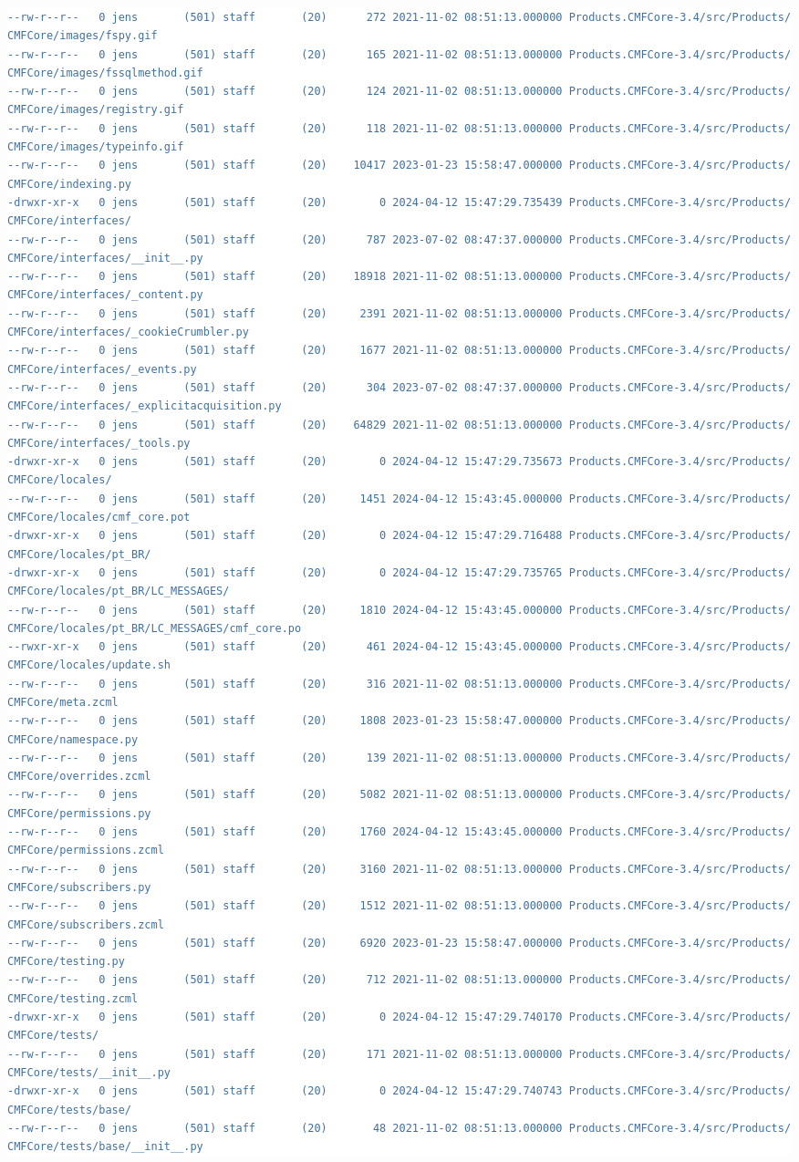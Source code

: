 ```diff
--rw-r--r--   0 jens       (501) staff       (20)      272 2021-11-02 08:51:13.000000 Products.CMFCore-3.4/src/Products/CMFCore/images/fspy.gif
--rw-r--r--   0 jens       (501) staff       (20)      165 2021-11-02 08:51:13.000000 Products.CMFCore-3.4/src/Products/CMFCore/images/fssqlmethod.gif
--rw-r--r--   0 jens       (501) staff       (20)      124 2021-11-02 08:51:13.000000 Products.CMFCore-3.4/src/Products/CMFCore/images/registry.gif
--rw-r--r--   0 jens       (501) staff       (20)      118 2021-11-02 08:51:13.000000 Products.CMFCore-3.4/src/Products/CMFCore/images/typeinfo.gif
--rw-r--r--   0 jens       (501) staff       (20)    10417 2023-01-23 15:58:47.000000 Products.CMFCore-3.4/src/Products/CMFCore/indexing.py
-drwxr-xr-x   0 jens       (501) staff       (20)        0 2024-04-12 15:47:29.735439 Products.CMFCore-3.4/src/Products/CMFCore/interfaces/
--rw-r--r--   0 jens       (501) staff       (20)      787 2023-07-02 08:47:37.000000 Products.CMFCore-3.4/src/Products/CMFCore/interfaces/__init__.py
--rw-r--r--   0 jens       (501) staff       (20)    18918 2021-11-02 08:51:13.000000 Products.CMFCore-3.4/src/Products/CMFCore/interfaces/_content.py
--rw-r--r--   0 jens       (501) staff       (20)     2391 2021-11-02 08:51:13.000000 Products.CMFCore-3.4/src/Products/CMFCore/interfaces/_cookieCrumbler.py
--rw-r--r--   0 jens       (501) staff       (20)     1677 2021-11-02 08:51:13.000000 Products.CMFCore-3.4/src/Products/CMFCore/interfaces/_events.py
--rw-r--r--   0 jens       (501) staff       (20)      304 2023-07-02 08:47:37.000000 Products.CMFCore-3.4/src/Products/CMFCore/interfaces/_explicitacquisition.py
--rw-r--r--   0 jens       (501) staff       (20)    64829 2021-11-02 08:51:13.000000 Products.CMFCore-3.4/src/Products/CMFCore/interfaces/_tools.py
-drwxr-xr-x   0 jens       (501) staff       (20)        0 2024-04-12 15:47:29.735673 Products.CMFCore-3.4/src/Products/CMFCore/locales/
--rw-r--r--   0 jens       (501) staff       (20)     1451 2024-04-12 15:43:45.000000 Products.CMFCore-3.4/src/Products/CMFCore/locales/cmf_core.pot
-drwxr-xr-x   0 jens       (501) staff       (20)        0 2024-04-12 15:47:29.716488 Products.CMFCore-3.4/src/Products/CMFCore/locales/pt_BR/
-drwxr-xr-x   0 jens       (501) staff       (20)        0 2024-04-12 15:47:29.735765 Products.CMFCore-3.4/src/Products/CMFCore/locales/pt_BR/LC_MESSAGES/
--rw-r--r--   0 jens       (501) staff       (20)     1810 2024-04-12 15:43:45.000000 Products.CMFCore-3.4/src/Products/CMFCore/locales/pt_BR/LC_MESSAGES/cmf_core.po
--rwxr-xr-x   0 jens       (501) staff       (20)      461 2024-04-12 15:43:45.000000 Products.CMFCore-3.4/src/Products/CMFCore/locales/update.sh
--rw-r--r--   0 jens       (501) staff       (20)      316 2021-11-02 08:51:13.000000 Products.CMFCore-3.4/src/Products/CMFCore/meta.zcml
--rw-r--r--   0 jens       (501) staff       (20)     1808 2023-01-23 15:58:47.000000 Products.CMFCore-3.4/src/Products/CMFCore/namespace.py
--rw-r--r--   0 jens       (501) staff       (20)      139 2021-11-02 08:51:13.000000 Products.CMFCore-3.4/src/Products/CMFCore/overrides.zcml
--rw-r--r--   0 jens       (501) staff       (20)     5082 2021-11-02 08:51:13.000000 Products.CMFCore-3.4/src/Products/CMFCore/permissions.py
--rw-r--r--   0 jens       (501) staff       (20)     1760 2024-04-12 15:43:45.000000 Products.CMFCore-3.4/src/Products/CMFCore/permissions.zcml
--rw-r--r--   0 jens       (501) staff       (20)     3160 2021-11-02 08:51:13.000000 Products.CMFCore-3.4/src/Products/CMFCore/subscribers.py
--rw-r--r--   0 jens       (501) staff       (20)     1512 2021-11-02 08:51:13.000000 Products.CMFCore-3.4/src/Products/CMFCore/subscribers.zcml
--rw-r--r--   0 jens       (501) staff       (20)     6920 2023-01-23 15:58:47.000000 Products.CMFCore-3.4/src/Products/CMFCore/testing.py
--rw-r--r--   0 jens       (501) staff       (20)      712 2021-11-02 08:51:13.000000 Products.CMFCore-3.4/src/Products/CMFCore/testing.zcml
-drwxr-xr-x   0 jens       (501) staff       (20)        0 2024-04-12 15:47:29.740170 Products.CMFCore-3.4/src/Products/CMFCore/tests/
--rw-r--r--   0 jens       (501) staff       (20)      171 2021-11-02 08:51:13.000000 Products.CMFCore-3.4/src/Products/CMFCore/tests/__init__.py
-drwxr-xr-x   0 jens       (501) staff       (20)        0 2024-04-12 15:47:29.740743 Products.CMFCore-3.4/src/Products/CMFCore/tests/base/
--rw-r--r--   0 jens       (501) staff       (20)       48 2021-11-02 08:51:13.000000 Products.CMFCore-3.4/src/Products/CMFCore/tests/base/__init__.py
```